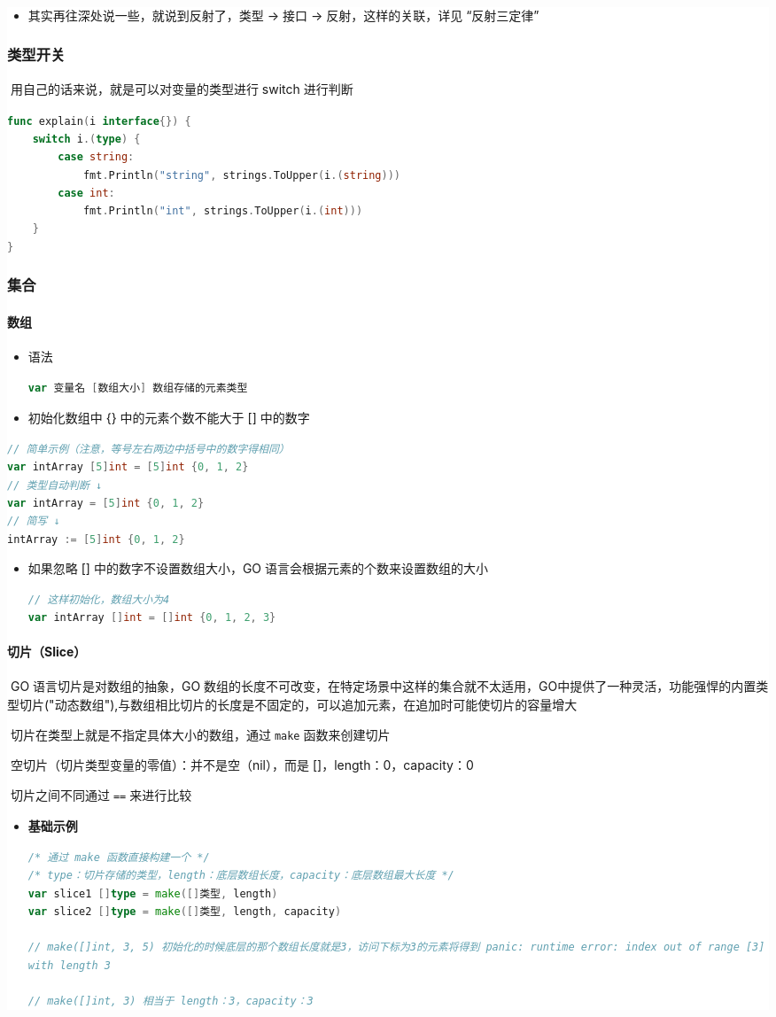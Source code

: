 - 其实再往深处说一些，就说到反射了，类型 → 接口 → 反射，这样的关联，详见 “反射三定律”

### 类型开关

​	用自己的话来说，就是可以对变量的类型进行 switch 进行判断

```go
func explain(i interface{}) {
    switch i.(type) {
        case string:
        	fmt.Println("string", strings.ToUpper(i.(string)))
        case int:
        	fmt.Println("int", strings.ToUpper(i.(int)))
    }
}
```

### 集合

#### 数组

- 语法

  ```go
  var 变量名 [数组大小] 数组存储的元素类型
  ```

-  初始化数组中 {} 中的元素个数不能大于 [] 中的数字

  ```go
  // 简单示例（注意，等号左右两边中括号中的数字得相同）
  var intArray [5]int = [5]int {0, 1, 2}
  // 类型自动判断 ↓
  var intArray = [5]int {0, 1, 2}
  // 简写 ↓
  intArray := [5]int {0, 1, 2}
  ```

- 如果忽略 [] 中的数字不设置数组大小，GO 语言会根据元素的个数来设置数组的大小

  ```go
  // 这样初始化，数组大小为4
  var intArray []int = []int {0, 1, 2, 3}
  ```

#### 切片（Slice）

​	GO 语言切片是对数组的抽象，GO 数组的长度不可改变，在特定场景中这样的集合就不太适用，GO中提供了一种灵活，功能强悍的内置类型切片("动态数组"),与数组相比切片的长度是不固定的，可以追加元素，在追加时可能使切片的容量增大

​	切片在类型上就是不指定具体大小的数组，通过 `make` 函数来创建切片

​	空切片（切片类型变量的零值）：并不是空（nil），而是 []，length：0，capacity：0

​	切片之间不同通过 `==` 来进行比较

- **基础示例**

  ```go
  /* 通过 make 函数直接构建一个 */
  /* type：切片存储的类型，length：底层数组长度，capacity：底层数组最大长度 */
  var slice1 []type = make([]类型, length)
  var slice2 []type = make([]类型, length, capacity)
  
  // make([]int, 3, 5) 初始化的时候底层的那个数组长度就是3，访问下标为3的元素将得到 panic: runtime error: index out of range [3] with length 3
  
  // make([]int, 3) 相当于 length：3，capacity：3
  ```
